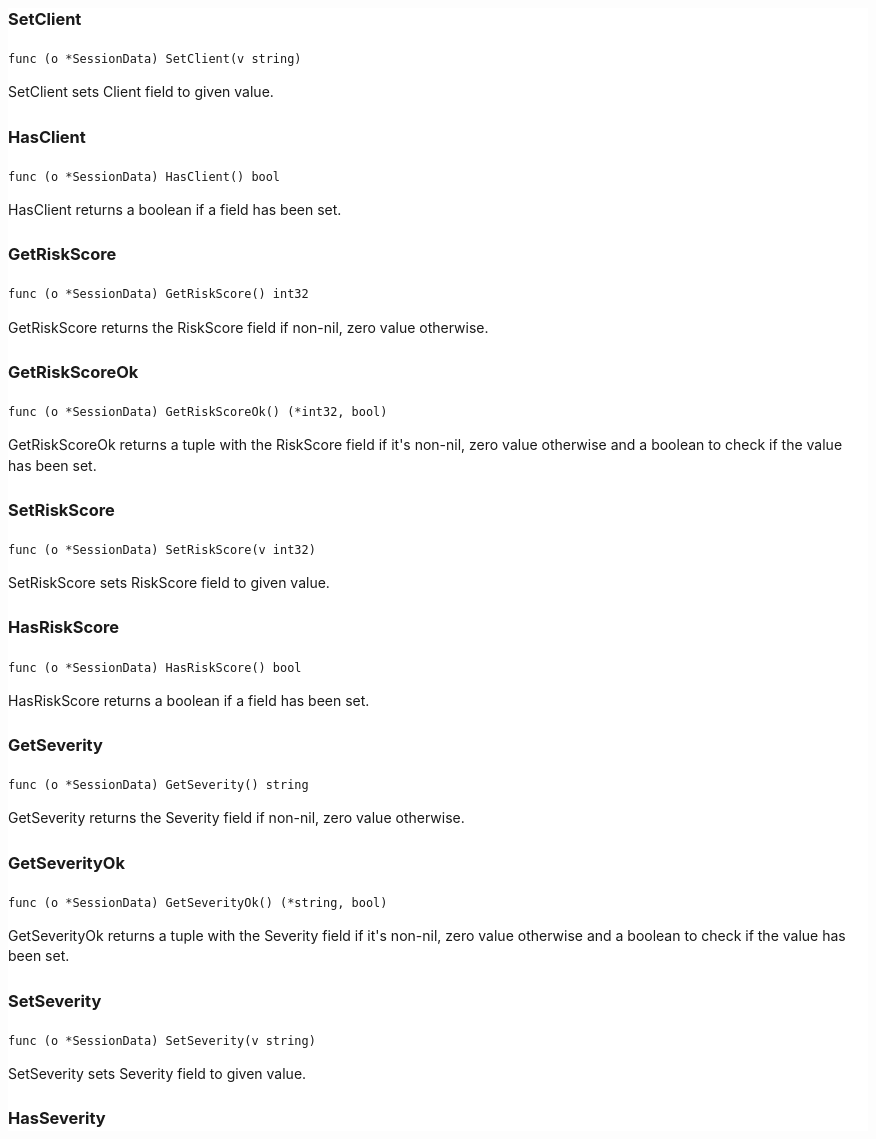 ### SetClient

`func (o *SessionData) SetClient(v string)`

SetClient sets Client field to given value.

### HasClient

`func (o *SessionData) HasClient() bool`

HasClient returns a boolean if a field has been set.

### GetRiskScore

`func (o *SessionData) GetRiskScore() int32`

GetRiskScore returns the RiskScore field if non-nil, zero value otherwise.

### GetRiskScoreOk

`func (o *SessionData) GetRiskScoreOk() (*int32, bool)`

GetRiskScoreOk returns a tuple with the RiskScore field if it's non-nil, zero value otherwise
and a boolean to check if the value has been set.

### SetRiskScore

`func (o *SessionData) SetRiskScore(v int32)`

SetRiskScore sets RiskScore field to given value.

### HasRiskScore

`func (o *SessionData) HasRiskScore() bool`

HasRiskScore returns a boolean if a field has been set.

### GetSeverity

`func (o *SessionData) GetSeverity() string`

GetSeverity returns the Severity field if non-nil, zero value otherwise.

### GetSeverityOk

`func (o *SessionData) GetSeverityOk() (*string, bool)`

GetSeverityOk returns a tuple with the Severity field if it's non-nil, zero value otherwise
and a boolean to check if the value has been set.

### SetSeverity

`func (o *SessionData) SetSeverity(v string)`

SetSeverity sets Severity field to given value.

### HasSeverity
